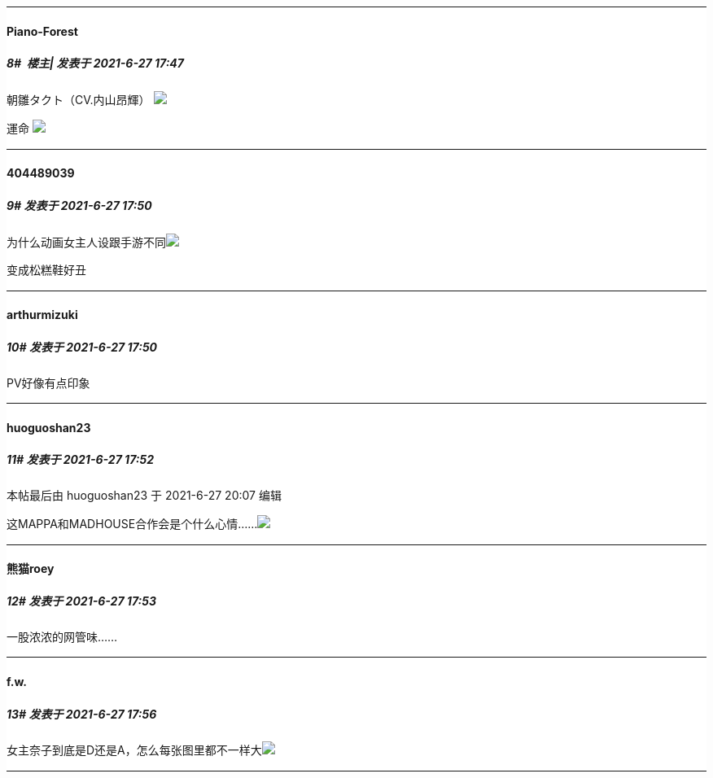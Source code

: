 *****

####  Piano-Forest  
##### 8#         楼主| 发表于 2021-6-27 17:47

朝雛タクト（CV.内山昂輝）
<img src="https://p.sda1.dev/2/a9b0baf86ef5f807d1041c2e58594180/img.png" referrerpolicy="no-referrer">

運命
<img src="https://p.sda1.dev/2/d7c80aeaad8218ecd4bb36b53bd10cd3/img _1_.png" referrerpolicy="no-referrer">

*****

####  404489039  
##### 9#       发表于 2021-6-27 17:50

为什么动画女主人设跟手游不同<img src="https://static.saraba1st.com/image/smiley/face2017/067.png" referrerpolicy="no-referrer">

变成松糕鞋好丑

*****

####  arthurmizuki  
##### 10#       发表于 2021-6-27 17:50

PV好像有点印象

*****

####  huoguoshan23  
##### 11#       发表于 2021-6-27 17:52

 本帖最后由 huoguoshan23 于 2021-6-27 20:07 编辑 

这MAPPA和MADHOUSE合作会是个什么心情……<img src="https://static.saraba1st.com/image/smiley/face2017/001.png" referrerpolicy="no-referrer">

*****

####  熊猫roey  
##### 12#       发表于 2021-6-27 17:53

一股浓浓的网管味……

*****

####  f.w.  
##### 13#       发表于 2021-6-27 17:56

女主奈子到底是D还是A，怎么每张图里都不一样大<img src="https://static.saraba1st.com/image/smiley/face2017/106.png" referrerpolicy="no-referrer">

*****
